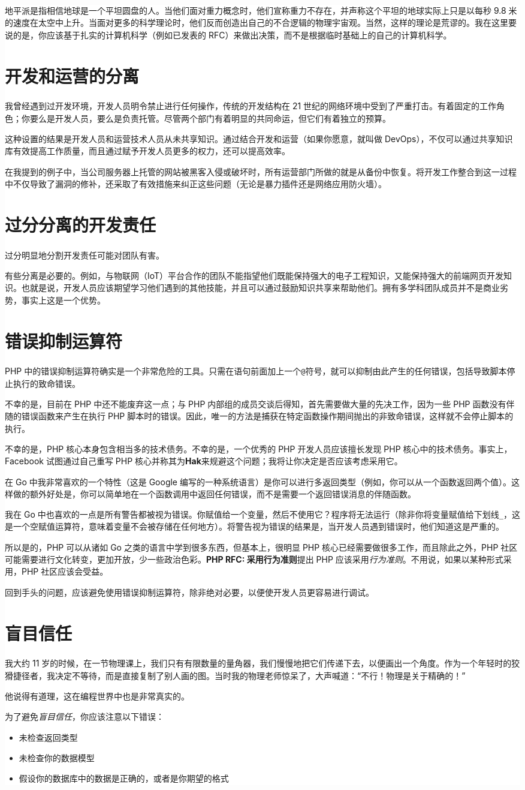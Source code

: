 地平派是指相信地球是一个平坦圆盘的人。当他们面对重力概念时，他们宣称重力不存在，并声称这个平坦的地球实际上只是以每秒 9.8 米的速度在太空中上升。当面对更多的科学理论时，他们反而创造出自己的不合逻辑的物理宇宙观。当然，这样的理论是荒谬的。我在这里要说的是，你应该基于扎实的计算机科学（例如已发表的 RFC）来做出决策，而不是根据临时基础上的自己的计算机科学。

# 开发和运营的分离

我曾经遇到过开发环境，开发人员明令禁止进行任何操作，传统的开发结构在 21 世纪的网络环境中受到了严重打击。有着固定的工作角色；你要么是开发人员，要么是负责托管。尽管两个部门有着明显的共同命运，但它们有着独立的预算。

这种设置的结果是开发人员和运营技术人员从未共享知识。通过结合开发和运营（如果你愿意，就叫做 DevOps），不仅可以通过共享知识库有效提高工作质量，而且通过赋予开发人员更多的权力，还可以提高效率。

在我提到的例子中，当公司服务器上托管的网站被黑客入侵或破坏时，所有运营部门所做的就是从备份中恢复。将开发工作整合到这一过程中不仅导致了漏洞的修补，还采取了有效措施来纠正这些问题（无论是暴力插件还是网络应用防火墙）。

# 过分分离的开发责任

过分明显地分割开发责任可能对团队有害。

有些分离是必要的。例如，与物联网（IoT）平台合作的团队不能指望他们既能保持强大的电子工程知识，又能保持强大的前端网页开发知识。也就是说，开发人员应该期望学习他们遇到的其他技能，并且可以通过鼓励知识共享来帮助他们。拥有多学科团队成员并不是商业劣势，事实上这是一个优势。

# 错误抑制运算符

PHP 中的错误抑制运算符确实是一个非常危险的工具。只需在语句前面加上一个`@`符号，就可以抑制由此产生的任何错误，包括导致脚本停止执行的致命错误。

不幸的是，目前在 PHP 中还不能废弃这一点；与 PHP 内部组的成员交谈后得知，首先需要做大量的先决工作，因为一些 PHP 函数没有伴随的错误函数来产生在执行 PHP 脚本时的错误。因此，唯一的方法是捕获在特定函数操作期间抛出的非致命错误，这样就不会停止脚本的执行。

不幸的是，PHP 核心本身包含相当多的技术债务。不幸的是，一个优秀的 PHP 开发人员应该擅长发现 PHP 核心中的技术债务。事实上，Facebook 试图通过自己重写 PHP 核心并称其为**Hak**来规避这个问题；我将让你决定是否应该考虑采用它。

在 Go 中我非常喜欢的一个特性（这是 Google 编写的一种系统语言）是你可以进行多返回类型（例如，你可以从一个函数返回两个值）。这样做的额外好处是，你可以简单地在一个函数调用中返回任何错误，而不是需要一个返回错误消息的伴随函数。

我在 Go 中也喜欢的一点是所有警告都被视为错误。你赋值给一个变量，然后不使用它？程序将无法运行（除非你将变量赋值给下划线`_`，这是一个空赋值运算符，意味着变量不会被存储在任何地方）。将警告视为错误的结果是，当开发人员遇到错误时，他们知道这是严重的。

所以是的，PHP 可以从诸如 Go 之类的语言中学到很多东西，但基本上，很明显 PHP 核心已经需要做很多工作，而且除此之外，PHP 社区可能需要进行文化转变，更加开放，少一些政治色彩。**PHP RFC: 采用行为准则**提出 PHP 应该采用*行为准则*。不用说，如果以某种形式采用，PHP 社区应该会受益。

回到手头的问题，应该避免使用错误抑制运算符，除非绝对必要，以便使开发人员更容易进行调试。

# 盲目信任

我大约 11 岁的时候，在一节物理课上，我们只有有限数量的量角器，我们慢慢地把它们传递下去，以便画出一个角度。作为一个年轻时的狡猾捷径者，我决定不等待，而是直接复制了别人画的图。当时我的物理老师惊呆了，大声喊道：“不行！物理是关于精确的！”

他说得有道理，这在编程世界中也是非常真实的。

为了避免*盲目信任*，你应该注意以下错误：

+   未检查返回类型

+   未检查你的数据模型

+   假设你的数据库中的数据是正确的，或者是你期望的格式

